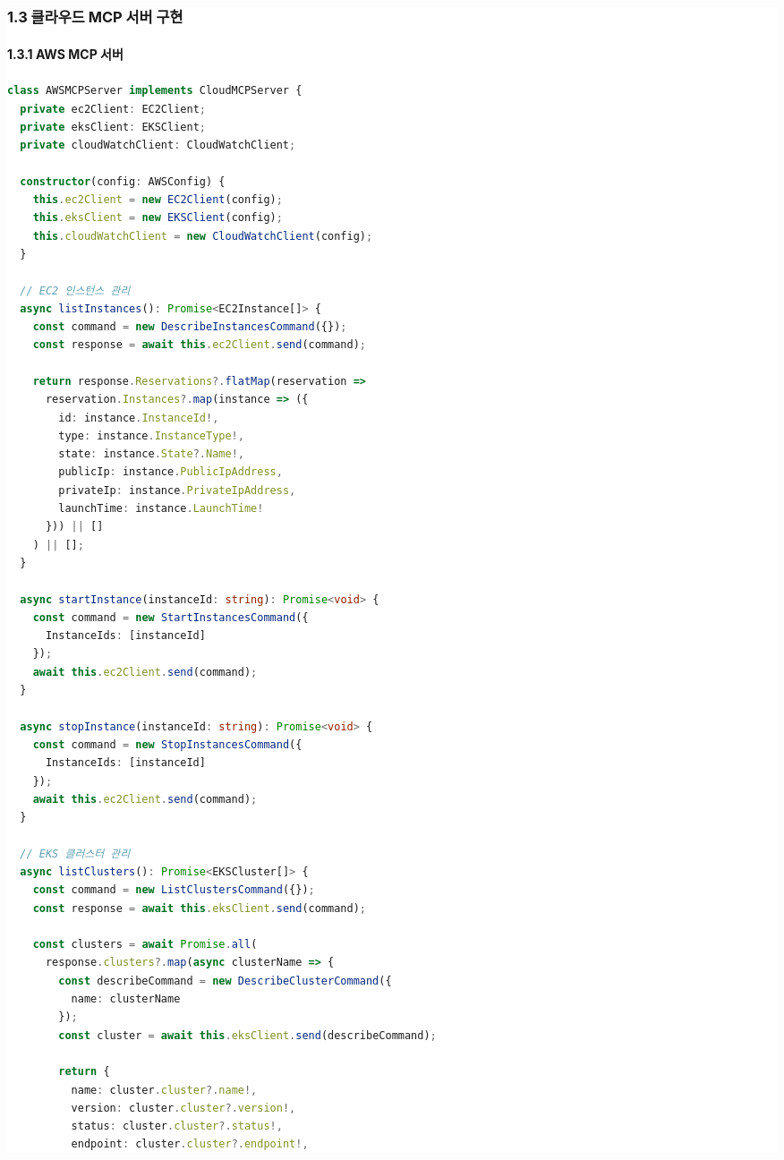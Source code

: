 ### 1.3 클라우드 MCP 서버 구현

#### 1.3.1 AWS MCP 서버
```typescript
class AWSMCPServer implements CloudMCPServer {
  private ec2Client: EC2Client;
  private eksClient: EKSClient;
  private cloudWatchClient: CloudWatchClient;
  
  constructor(config: AWSConfig) {
    this.ec2Client = new EC2Client(config);
    this.eksClient = new EKSClient(config);
    this.cloudWatchClient = new CloudWatchClient(config);
  }
  
  // EC2 인스턴스 관리
  async listInstances(): Promise<EC2Instance[]> {
    const command = new DescribeInstancesCommand({});
    const response = await this.ec2Client.send(command);
    
    return response.Reservations?.flatMap(reservation =>
      reservation.Instances?.map(instance => ({
        id: instance.InstanceId!,
        type: instance.InstanceType!,
        state: instance.State?.Name!,
        publicIp: instance.PublicIpAddress,
        privateIp: instance.PrivateIpAddress,
        launchTime: instance.LaunchTime!
      })) || []
    ) || [];
  }
  
  async startInstance(instanceId: string): Promise<void> {
    const command = new StartInstancesCommand({
      InstanceIds: [instanceId]
    });
    await this.ec2Client.send(command);
  }
  
  async stopInstance(instanceId: string): Promise<void> {
    const command = new StopInstancesCommand({
      InstanceIds: [instanceId]
    });
    await this.ec2Client.send(command);
  }
  
  // EKS 클러스터 관리
  async listClusters(): Promise<EKSCluster[]> {
    const command = new ListClustersCommand({});
    const response = await this.eksClient.send(command);
    
    const clusters = await Promise.all(
      response.clusters?.map(async clusterName => {
        const describeCommand = new DescribeClusterCommand({
          name: clusterName
        });
        const cluster = await this.eksClient.send(describeCommand);
        
        return {
          name: cluster.cluster?.name!,
          version: cluster.cluster?.version!,
          status: cluster.cluster?.status!,
          endpoint: cluster.cluster?.endpoint!,
```